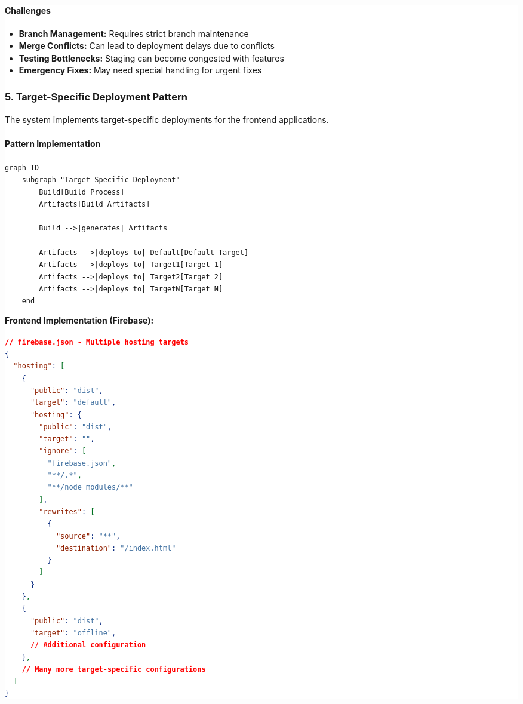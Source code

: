 #### Challenges
- **Branch Management:** Requires strict branch maintenance
- **Merge Conflicts:** Can lead to deployment delays due to conflicts
- **Testing Bottlenecks:** Staging can become congested with features
- **Emergency Fixes:** May need special handling for urgent fixes

### 5. Target-Specific Deployment Pattern
The system implements target-specific deployments for the frontend applications.

#### Pattern Implementation
```mermaid
graph TD
    subgraph "Target-Specific Deployment"
        Build[Build Process]
        Artifacts[Build Artifacts]
        
        Build -->|generates| Artifacts
        
        Artifacts -->|deploys to| Default[Default Target]
        Artifacts -->|deploys to| Target1[Target 1]
        Artifacts -->|deploys to| Target2[Target 2]
        Artifacts -->|deploys to| TargetN[Target N]
    end
```

**Frontend Implementation (Firebase):**
```json
// firebase.json - Multiple hosting targets
{
  "hosting": [
    {
      "public": "dist",
      "target": "default",
      "hosting": {
        "public": "dist",
        "target": "",
        "ignore": [
          "firebase.json",
          "**/.*",
          "**/node_modules/**"
        ],
        "rewrites": [
          {
            "source": "**",
            "destination": "/index.html"
          }
        ]
      }
    },
    {
      "public": "dist",
      "target": "offline",
      // Additional configuration
    },
    // Many more target-specific configurations
  ]
}
```
